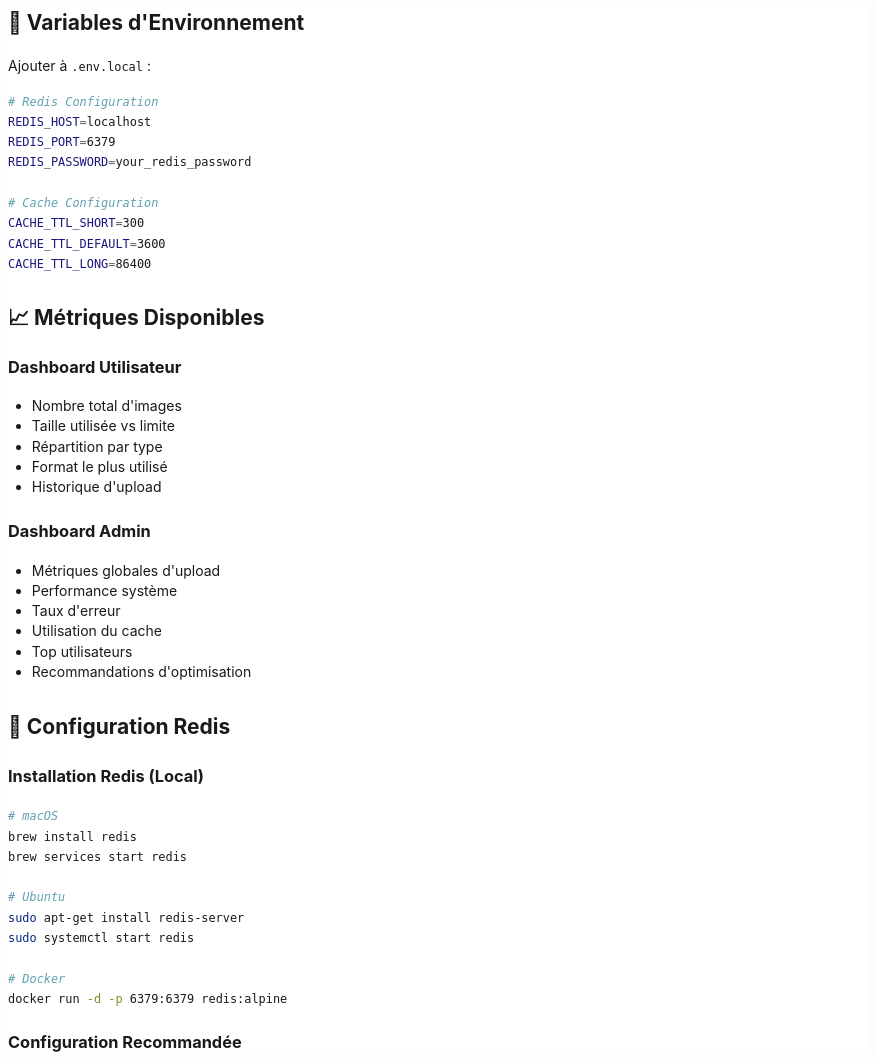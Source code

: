 ## 🔐 Variables d'Environnement

Ajouter à `.env.local` :

```bash
# Redis Configuration
REDIS_HOST=localhost
REDIS_PORT=6379
REDIS_PASSWORD=your_redis_password

# Cache Configuration
CACHE_TTL_SHORT=300
CACHE_TTL_DEFAULT=3600
CACHE_TTL_LONG=86400
```

## 📈 Métriques Disponibles

### Dashboard Utilisateur
- Nombre total d'images
- Taille utilisée vs limite
- Répartition par type
- Format le plus utilisé
- Historique d'upload

### Dashboard Admin
- Métriques globales d'upload
- Performance système
- Taux d'erreur
- Utilisation du cache
- Top utilisateurs
- Recommandations d'optimisation

## 🔧 Configuration Redis

### Installation Redis (Local)

```bash
# macOS
brew install redis
brew services start redis

# Ubuntu
sudo apt-get install redis-server
sudo systemctl start redis

# Docker
docker run -d -p 6379:6379 redis:alpine
```

### Configuration Recommandée
